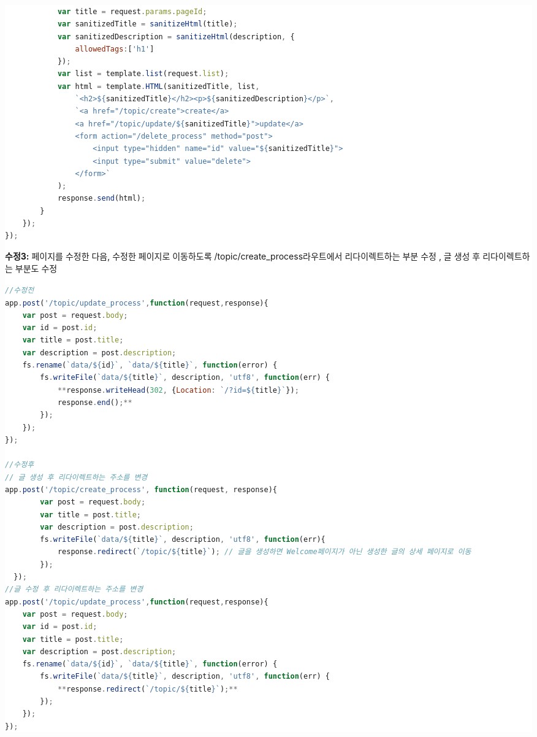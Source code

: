 ```jsx
            var title = request.params.pageId;
            var sanitizedTitle = sanitizeHtml(title);
            var sanitizedDescription = sanitizeHtml(description, {
                allowedTags:['h1']
            });
            var list = template.list(request.list);
            var html = template.HTML(sanitizedTitle, list,
                `<h2>${sanitizedTitle}</h2><p>${sanitizedDescription}</p>`,
                `<a href="/topic/create">create</a>
                <a href="/topic/update/${sanitizedTitle}">update</a>
                <form action="/delete_process" method="post">
                    <input type="hidden" name="id" value="${sanitizedTitle}">
                    <input type="submit" value="delete">
                </form>`
            );
            response.send(html);
        }
    });
});

```

**수정3:** 페이지를 수정한 다음, 수정한 페이지로 이동하도록 /topic/create_process라우트에서 리다이렉트하는 부분 수정 , 글 생성 후 리다이렉트하는 부분도 수정 

```jsx
//수정전
app.post('/topic/update_process',function(request,response){
    var post = request.body;
    var id = post.id;
    var title = post.title;
    var description = post.description;
    fs.rename(`data/${id}`, `data/${title}`, function(error) {
        fs.writeFile(`data/${title}`, description, 'utf8', function(err) {
            **response.writeHead(302, {Location: `/?id=${title}`});
            response.end();**
        });
    });
});

//수정후
// 글 생성 후 리다이렉트하는 주소를 변경 
app.post('/topic/create_process', function(request, response){
        var post = request.body;
        var title = post.title;
        var description = post.description;
        fs.writeFile(`data/${title}`, description, 'utf8', function(err){
            response.redirect(`/topic/${title}`); // 글을 생성하면 Welcome페이지가 아닌 생성한 글의 상세 페이지로 이동 
        });
  });
//글 수정 후 리다이렉트하는 주소를 변경  
app.post('/topic/update_process',function(request,response){
    var post = request.body;
    var id = post.id;
    var title = post.title;
    var description = post.description;
    fs.rename(`data/${id}`, `data/${title}`, function(error) {
        fs.writeFile(`data/${title}`, description, 'utf8', function(err) {
            **response.redirect(`/topic/${title}`);**
        });
    });
}); 
```
